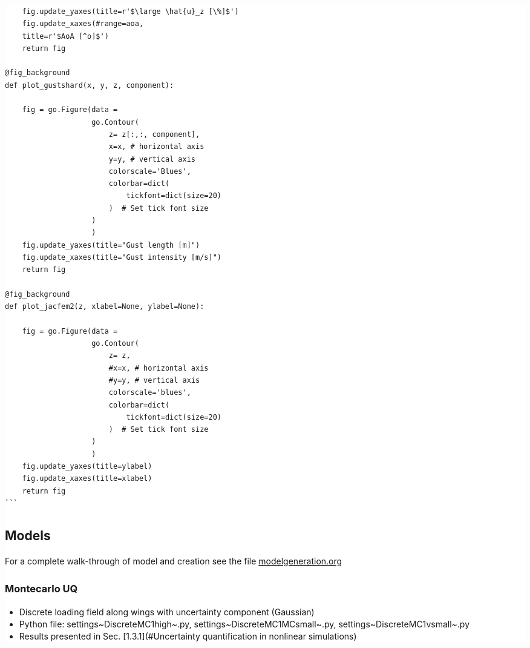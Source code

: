         fig.update_yaxes(title=r'$\large \hat{u}_z [\%]$')
        fig.update_xaxes(#range=aoa,
        title=r'$AoA [^o]$')
        return fig

    @fig_background
    def plot_gustshard(x, y, z, component):

        fig = go.Figure(data =
                        go.Contour(
                            z= z[:,:, component],
                            x=x, # horizontal axis
                            y=y, # vertical axis
                            colorscale='Blues',
                            colorbar=dict(
                                tickfont=dict(size=20)
                            )  # Set tick font size
                        )
                        )
        fig.update_yaxes(title="Gust length [m]")
        fig.update_xaxes(title="Gust intensity [m/s]")
        return fig

    @fig_background
    def plot_jacfem2(z, xlabel=None, ylabel=None):

        fig = go.Figure(data =
                        go.Contour(
                            z= z,
                            #x=x, # horizontal axis
                            #y=y, # vertical axis
                            colorscale='blues',
                            colorbar=dict(
                                tickfont=dict(size=20)
                            )  # Set tick font size
                        )
                        )
        fig.update_yaxes(title=ylabel)
        fig.update_xaxes(title=xlabel)
        return fig
    ```

Models
------

For a complete walk-through of model and creation see the file
[modelgeneration.org](../../../examples/BUG/modelgeneration.org)

### Montecarlo UQ

-   Discrete loading field along wings with uncertainty component
    (Gaussian)
-   Python file: settings~DiscreteMC1high~.py,
    settings~DiscreteMC1MCsmall~.py, settings~DiscreteMC1vsmall~.py
-   Results presented in Sec.
    [1.3.1](#Uncertainty quantification in nonlinear simulations)
